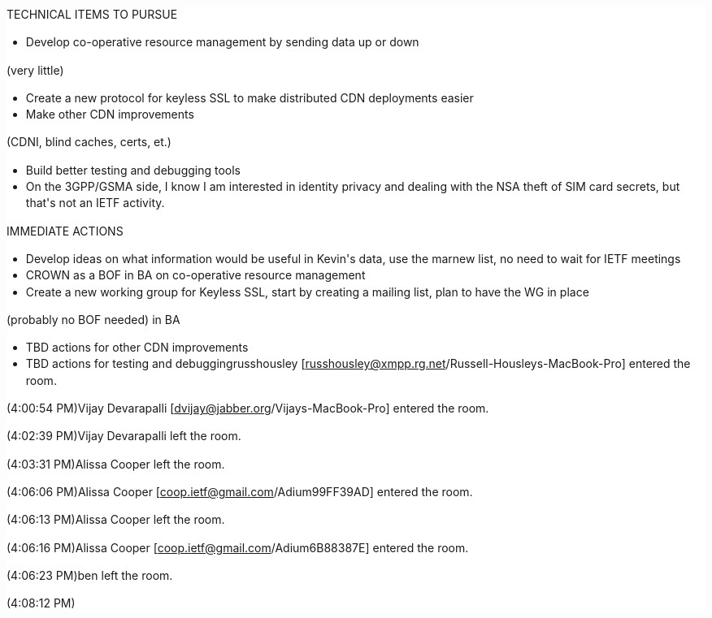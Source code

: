 
TECHNICAL ITEMS TO PURSUE
- Develop co-operative resource management by sending
   data up or down

 (very little)
- Create a new protocol for keyless SSL to make distributed CDN deployments easier
- Make other CDN improvements

 (CDNI, blind caches, certs, et.)
- Build better testing and debugging tools
- On the 3GPP/GSMA side, I know I am interested in identity privacy and dealing with
   the NSA theft of SIM card secrets, but that's not an IETF activity.


IMMEDIATE ACTIONS
- Develop ideas on what information would be useful in Kevin's data, 
   use the marnew list, no need to wait for IETF meetings
- CROWN as a BOF in BA on co-operative resource management
- Create a new working group for Keyless SSL, start by creating a mailing list,
   plan to have the WG in place

 (probably no BOF needed) in BA
- TBD actions for other CDN improvements
- TBD actions for testing and debuggingrusshousley [russhousley@xmpp.rg.net/Russell-Housleys-MacBook-Pro] entered the room.

 (4:00:54 PM)Vijay Devarapalli [dvijay@jabber.org/Vijays-MacBook-Pro] entered the room.

 (4:02:39 PM)Vijay Devarapalli left the room.

 (4:03:31 PM)Alissa Cooper left the room.

 (4:06:06 PM)Alissa Cooper [coop.ietf@gmail.com/Adium99FF39AD] entered the room.

 (4:06:13 PM)Alissa Cooper left the room.

 (4:06:16 PM)Alissa Cooper [coop.ietf@gmail.com/Adium6B88387E] entered the room.

 (4:06:23 PM)ben left the room.

 (4:08:12 PM)
